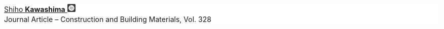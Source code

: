 <a href="https://orcid.org/0000-0002-3332-3936"> Shiho <b>Kawashima</b> <picture><source media="(prefers-color-scheme: dark)" srcset="dat/md/ico/dm/orcid.svg" ><img src="dat/md/ico/wm/orcid.svg" width="16" height="16"></picture></a><br>Journal Article – Construction and Building Materials, Vol. 328
